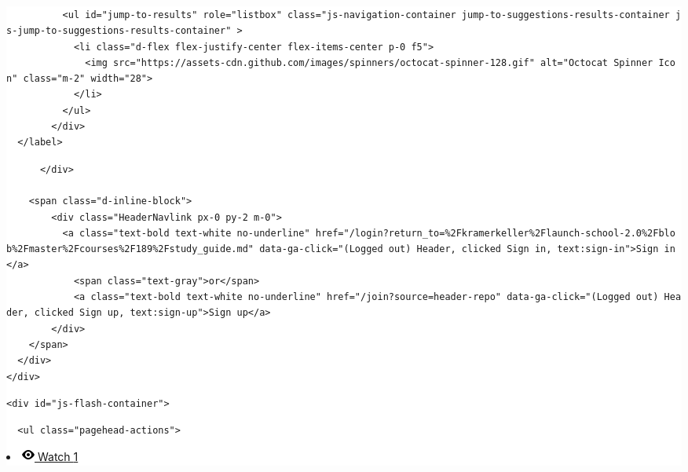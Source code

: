               <ul id="jump-to-results" role="listbox" class="js-navigation-container jump-to-suggestions-results-container js-jump-to-suggestions-results-container" >
                <li class="d-flex flex-justify-center flex-items-center p-0 f5">
                  <img src="https://assets-cdn.github.com/images/spinners/octocat-spinner-128.gif" alt="Octocat Spinner Icon" class="m-2" width="28">
                </li>
              </ul>
            </div>
      </label>
</form>  </div>
</div>

          </div>

        <span class="d-inline-block">
            <div class="HeaderNavlink px-0 py-2 m-0">
              <a class="text-bold text-white no-underline" href="/login?return_to=%2Fkramerkeller%2Flaunch-school-2.0%2Fblob%2Fmaster%2Fcourses%2F189%2Fstudy_guide.md" data-ga-click="(Logged out) Header, clicked Sign in, text:sign-in">Sign in</a>
                <span class="text-gray">or</span>
                <a class="text-bold text-white no-underline" href="/join?source=header-repo" data-ga-click="(Logged out) Header, clicked Sign up, text:sign-up">Sign up</a>
            </div>
        </span>
      </div>
    </div>
  </div>
</header>

  </div>

  <div id="start-of-content" class="show-on-focus"></div>

    <div id="js-flash-container">


</div>



  <div role="main" class="application-main ">
        <div itemscope itemtype="http://schema.org/SoftwareSourceCode" class="">
    <div id="js-repo-pjax-container" data-pjax-container >
      







  <div class="pagehead repohead instapaper_ignore readability-menu experiment-repo-nav  ">
    <div class="repohead-details-container clearfix container">

      <ul class="pagehead-actions">
  <li>
      <a href="/login?return_to=%2Fkramerkeller%2Flaunch-school-2.0"
    class="btn btn-sm btn-with-count tooltipped tooltipped-s"
    aria-label="You must be signed in to watch a repository" rel="nofollow">
    <svg class="octicon octicon-eye v-align-text-bottom" viewBox="0 0 16 16" version="1.1" width="16" height="16" aria-hidden="true"><path fill-rule="evenodd" d="M8.06 2C3 2 0 8 0 8s3 6 8.06 6C13 14 16 8 16 8s-3-6-7.94-6zM8 12c-2.2 0-4-1.78-4-4 0-2.2 1.8-4 4-4 2.22 0 4 1.8 4 4 0 2.22-1.78 4-4 4zm2-4c0 1.11-.89 2-2 2-1.11 0-2-.89-2-2 0-1.11.89-2 2-2 1.11 0 2 .89 2 2z"/></svg>
    Watch
  </a>
  <a class="social-count" href="/kramerkeller/launch-school-2.0/watchers"
     aria-label="1 user is watching this repository">
    1
  </a>

